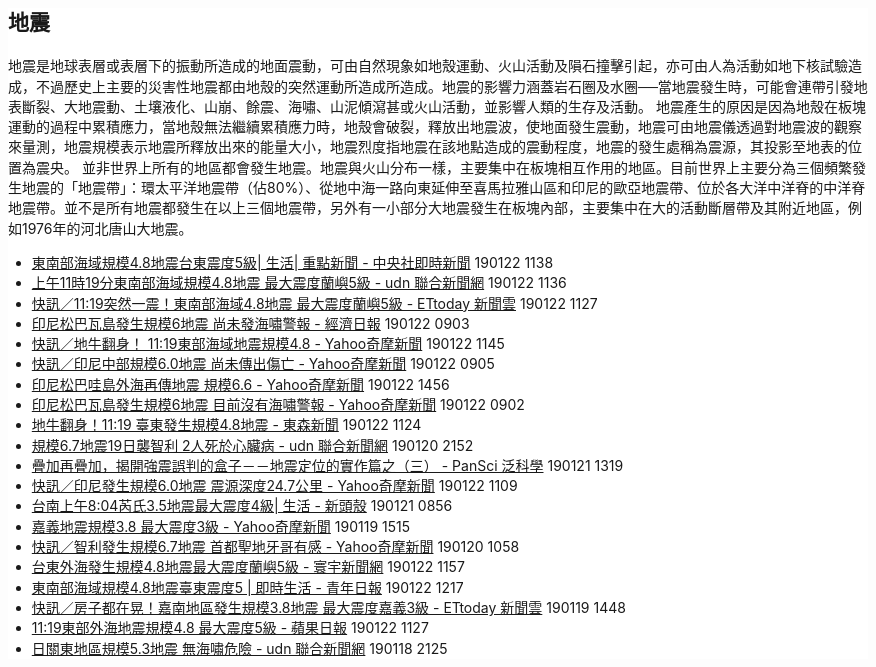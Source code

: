 ## 地震

地震是地球表層或表層下的振動所造成的地面震動，可由自然現象如地殼運動、火山活動及隕石撞擊引起，亦可由人為活動如地下核試驗造成，不過歷史上主要的災害性地震都由地殼的突然運動所造成所造成。地震的影響力涵蓋岩石圈及水圈──當地震發生時，可能會連帶引發地表斷裂、大地震動、土壤液化、山崩、餘震、海嘯、山泥傾瀉甚或火山活動，並影響人類的生存及活動。
地震產生的原因是因為地殼在板塊運動的過程中累積應力，當地殼無法繼續累積應力時，地殼會破裂，釋放出地震波，使地面發生震動，地震可由地震儀透過對地震波的觀察來量測，地震規模表示地震所釋放出來的能量大小，地震烈度指地震在該地點造成的震動程度，地震的發生處稱為震源，其投影至地表的位置為震央。
並非世界上所有的地區都會發生地震。地震與火山分布一樣，主要集中在板塊相互作用的地區。目前世界上主要分為三個頻繁發生地震的「地震帶」：環太平洋地震帶（佔80%）、從地中海一路向東延伸至喜馬拉雅山區和印尼的歐亞地震帶、位於各大洋中洋脊的中洋脊地震帶。並不是所有地震都發生在以上三個地震帶，另外有一小部分大地震發生在板塊內部，主要集中在大的活動斷層帶及其附近地區，例如1976年的河北唐山大地震。
- [東南部海域規模4.8地震台東震度5級| 生活| 重點新聞 - 中央社即時新聞](https://www.cna.com.tw/news/firstnews/201901225001.aspx "東南部海域規模4.8地震台東震度5級| 生活| 重點新聞 - 中央社即時新聞") 190122 1138
- [上午11時19分東南部海域規模4.8地震 最大震度蘭嶼5級 - udn 聯合新聞網](https://udn.com/news/story/7266/3607344 "上午11時19分東南部海域規模4.8地震 最大震度蘭嶼5級 - udn 聯合新聞網") 190122 1136
- [快訊／11:19突然一震！東南部海域4.8地震 最大震度蘭嶼5級 - ETtoday 新聞雲](https://www.ettoday.net/news/20190122/1362585.htm "快訊／11:19突然一震！東南部海域4.8地震 最大震度蘭嶼5級 - ETtoday 新聞雲") 190122 1127
- [印尼松巴瓦島發生規模6地震 尚未發海嘯警報 - 經濟日報](https://money.udn.com/money/story/5599/3607066 "印尼松巴瓦島發生規模6地震 尚未發海嘯警報 - 經濟日報") 190122 0903
- [快訊／地牛翻身！ 11:19東部海域地震規模4.8 - Yahoo奇摩新聞](https://tw.news.yahoo.com/%E5%BF%AB%E8%A8%8A-%E5%9C%B0%E7%89%9B%E7%BF%BB%E8%BA%AB-11-19%E6%9D%B1%E9%83%A8%E6%B5%B7%E5%9F%9F%E5%9C%B0%E9%9C%87%E8%A6%8F%E6%A8%A14-8-034529464.html "快訊／地牛翻身！ 11:19東部海域地震規模4.8 - Yahoo奇摩新聞") 190122 1145
- [快訊／印尼中部規模6.0地震 尚未傳出傷亡 - Yahoo奇摩新聞](https://tw.news.yahoo.com/%E5%BF%AB%E8%A8%8A-%E5%8D%B0%E5%B0%BC%E4%B8%AD%E9%83%A8%E8%A6%8F%E6%A8%A16-0%E5%9C%B0%E9%9C%87-%E5%B0%9A%E6%9C%AA%E5%82%B3%E5%87%BA%E5%82%B7%E4%BA%A1-005742540.html "快訊／印尼中部規模6.0地震 尚未傳出傷亡 - Yahoo奇摩新聞") 190122 0905
- [印尼松巴哇島外海再傳地震 規模6.6 - Yahoo奇摩新聞](https://tw.news.yahoo.com/%E5%8D%B0%E5%B0%BC%E6%9D%BE%E5%B7%B4%E5%93%87%E5%B3%B6%E5%A4%96%E6%B5%B7%E5%86%8D%E5%82%B3%E5%9C%B0%E9%9C%87-%E8%A6%8F%E6%A8%A16-6-065650154.html "印尼松巴哇島外海再傳地震 規模6.6 - Yahoo奇摩新聞") 190122 1456
- [印尼松巴瓦島發生規模6地震 目前沒有海嘯警報 - Yahoo奇摩新聞](https://tw.news.yahoo.com/%E5%8D%B0%E5%B0%BC%E6%9D%BE%E5%B7%B4%E7%93%A6%E5%B3%B6%E7%99%BC%E7%94%9F%E8%A6%8F%E6%A8%A16%E5%9C%B0%E9%9C%87-%E7%9B%AE%E5%89%8D%E6%B2%92%E6%9C%89%E6%B5%B7%E5%98%AF%E8%AD%A6%E5%A0%B1-010215419.html "印尼松巴瓦島發生規模6地震 目前沒有海嘯警報 - Yahoo奇摩新聞") 190122 0902
- [地牛翻身！11:19 臺東發生規模4.8地震 - 東森新聞](https://news.ebc.net.tw/News/living/149422 "地牛翻身！11:19 臺東發生規模4.8地震 - 東森新聞") 190122 1124
- [規模6.7地震19日襲智利 2人死於心臟病 - udn 聯合新聞網](https://udn.com/news/story/6809/3604787 "規模6.7地震19日襲智利 2人死於心臟病 - udn 聯合新聞網") 190120 2152
- [疊加再疊加，揭開強震誤判的盒子－－地震定位的實作篇之（三） - PanSci 泛科學](https://pansci.asia/archives/152902 "疊加再疊加，揭開強震誤判的盒子－－地震定位的實作篇之（三） - PanSci 泛科學") 190121 1319
- [快訊／印尼發生規模6.0地震 震源深度24.7公里 - Yahoo奇摩新聞](https://tw.news.yahoo.com/%E5%BF%AB%E8%A8%8A-%E5%8D%B0%E5%B0%BC%E7%99%BC%E7%94%9F%E8%A6%8F%E6%A8%A16-0%E5%9C%B0%E9%9C%87-%E9%9C%87%E6%BA%90%E6%B7%B1%E5%BA%A624-7%E5%85%AC%E9%87%8C-030908240.html "快訊／印尼發生規模6.0地震 震源深度24.7公里 - Yahoo奇摩新聞") 190122 1109
- [台南上午8:04芮氏3.5地震最大震度4級| 生活 - 新頭殼](https://newtalk.tw/news/view/2019-01-21/197354 "台南上午8:04芮氏3.5地震最大震度4級| 生活 - 新頭殼") 190121 0856
- [嘉義地震規模3.8 最大震度3級 - Yahoo奇摩新聞](https://tw.news.yahoo.com/%E5%98%89%E7%BE%A9%E5%9C%B0%E9%9C%87%E8%A6%8F%E6%A8%A13-8-%E6%9C%80%E5%A4%A7%E9%9C%87%E5%BA%A63%E7%B4%9A-071021421.html "嘉義地震規模3.8 最大震度3級 - Yahoo奇摩新聞") 190119 1515
- [快訊／智利發生規模6.7地震 首都聖地牙哥有感 - Yahoo奇摩新聞](https://tw.news.yahoo.com/%E5%BF%AB%E8%A8%8A-%E6%99%BA%E5%88%A9%E7%99%BC%E7%94%9F%E8%A6%8F%E6%A8%A16-7%E5%9C%B0%E9%9C%87-%E9%A6%96%E9%83%BD%E8%81%96%E5%9C%B0%E7%89%99%E5%93%A5%E6%9C%89%E6%84%9F-025824420.html "快訊／智利發生規模6.7地震 首都聖地牙哥有感 - Yahoo奇摩新聞") 190120 1058
- [台東外海發生規模4.8地震最大震度蘭嶼5級 - 寰宇新聞網](http://globalnewstv.com.tw/201901/56836/ "台東外海發生規模4.8地震最大震度蘭嶼5級 - 寰宇新聞網") 190122 1157
- [東南部海域規模4.8地震臺東震度5 | 即時生活 - 青年日報](https://www.ydn.com.tw/News/321720 "東南部海域規模4.8地震臺東震度5 | 即時生活 - 青年日報") 190122 1217
- [快訊／房子都在晃！嘉南地區發生規模3.8地震 最大震度嘉義3級 - ETtoday 新聞雲](https://www.ettoday.net/news/20190119/1360584.htm "快訊／房子都在晃！嘉南地區發生規模3.8地震 最大震度嘉義3級 - ETtoday 新聞雲") 190119 1448
- [11:19東部外海地震規模4.8 最大震度5級 - 蘋果日報](https://tw.appledaily.com/new/realtime/20190122/1505051/ "11:19東部外海地震規模4.8 最大震度5級 - 蘋果日報") 190122 1127
- [日關東地區規模5.3地震 無海嘯危險 - udn 聯合新聞網](https://udn.com/news/story/6809/3601832 "日關東地區規模5.3地震 無海嘯危險 - udn 聯合新聞網") 190118 2125
